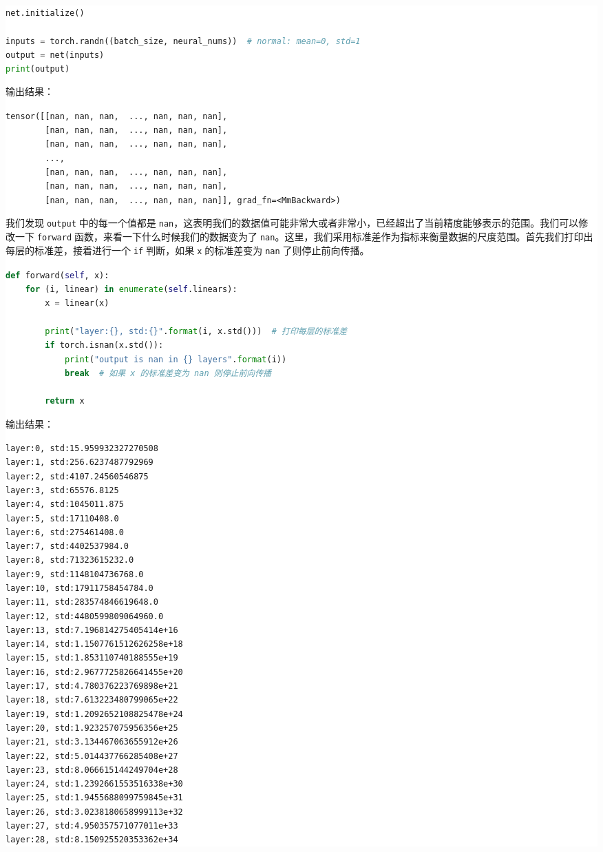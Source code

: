 ```python
net.initialize()

inputs = torch.randn((batch_size, neural_nums))  # normal: mean=0, std=1
output = net(inputs)
print(output)
```

输出结果：

```
tensor([[nan, nan, nan,  ..., nan, nan, nan],
        [nan, nan, nan,  ..., nan, nan, nan],
        [nan, nan, nan,  ..., nan, nan, nan],
        ...,
        [nan, nan, nan,  ..., nan, nan, nan],
        [nan, nan, nan,  ..., nan, nan, nan],
        [nan, nan, nan,  ..., nan, nan, nan]], grad_fn=<MmBackward>) 
```

我们发现 `output` 中的每一个值都是 `nan`，这表明我们的数据值可能非常大或者非常小，已经超出了当前精度能够表示的范围。我们可以修改一下 `forward` 函数，来看一下什么时候我们的数据变为了 `nan`。这里，我们采用标准差作为指标来衡量数据的尺度范围。首先我们打印出每层的标准差，接着进行一个 `if` 判断，如果 `x` 的标准差变为 `nan` 了则停止前向传播。

```python
def forward(self, x):
    for (i, linear) in enumerate(self.linears):
        x = linear(x)

        print("layer:{}, std:{}".format(i, x.std()))  # 打印每层的标准差
        if torch.isnan(x.std()):
            print("output is nan in {} layers".format(i))
            break  # 如果 x 的标准差变为 nan 则停止前向传播

        return x
```

输出结果：

```
layer:0, std:15.959932327270508
layer:1, std:256.6237487792969
layer:2, std:4107.24560546875
layer:3, std:65576.8125
layer:4, std:1045011.875
layer:5, std:17110408.0
layer:6, std:275461408.0
layer:7, std:4402537984.0
layer:8, std:71323615232.0
layer:9, std:1148104736768.0
layer:10, std:17911758454784.0
layer:11, std:283574846619648.0
layer:12, std:4480599809064960.0
layer:13, std:7.196814275405414e+16
layer:14, std:1.1507761512626258e+18
layer:15, std:1.853110740188555e+19
layer:16, std:2.9677725826641455e+20
layer:17, std:4.780376223769898e+21
layer:18, std:7.613223480799065e+22
layer:19, std:1.2092652108825478e+24
layer:20, std:1.923257075956356e+25
layer:21, std:3.134467063655912e+26
layer:22, std:5.014437766285408e+27
layer:23, std:8.066615144249704e+28
layer:24, std:1.2392661553516338e+30
layer:25, std:1.9455688099759845e+31
layer:26, std:3.0238180658999113e+32
layer:27, std:4.950357571077011e+33
layer:28, std:8.150925520353362e+34
```